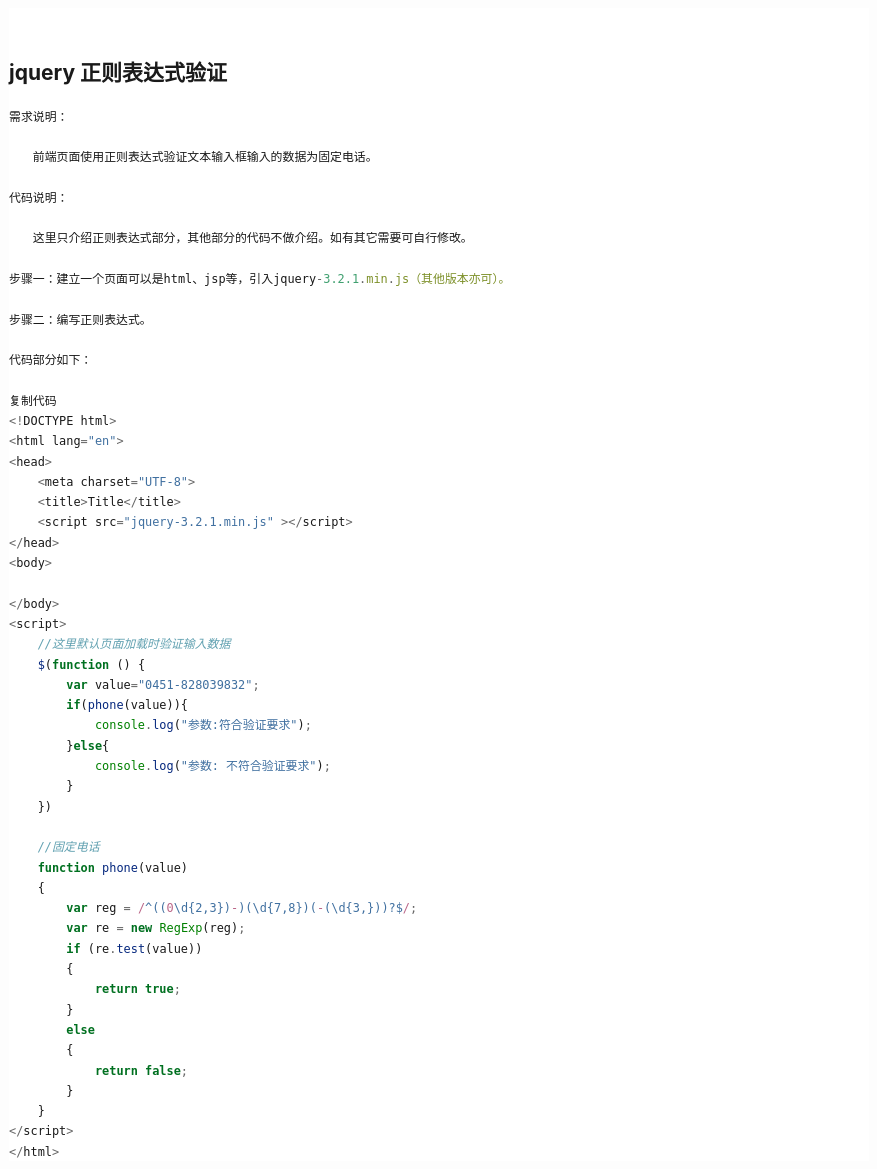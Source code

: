  
## jquery 正则表达式验证

```javascript
需求说明：

　　前端页面使用正则表达式验证文本输入框输入的数据为固定电话。

代码说明：

　　这里只介绍正则表达式部分，其他部分的代码不做介绍。如有其它需要可自行修改。

步骤一：建立一个页面可以是html、jsp等，引入jquery-3.2.1.min.js（其他版本亦可）。

步骤二：编写正则表达式。

代码部分如下：

复制代码
<!DOCTYPE html>
<html lang="en">
<head>
    <meta charset="UTF-8">
    <title>Title</title>
    <script src="jquery-3.2.1.min.js" ></script>
</head>
<body>

</body>
<script>
    //这里默认页面加载时验证输入数据
    $(function () {
        var value="0451-828039832";
        if(phone(value)){
            console.log("参数:符合验证要求");
        }else{
            console.log("参数: 不符合验证要求");
        }
    })

    //固定电话
    function phone(value)
    {
        var reg = /^((0\d{2,3})-)(\d{7,8})(-(\d{3,}))?$/;
        var re = new RegExp(reg);
        if (re.test(value))
        {
            return true;
        }
        else
        {
            return false;
        }
    }
</script>
</html>
```
